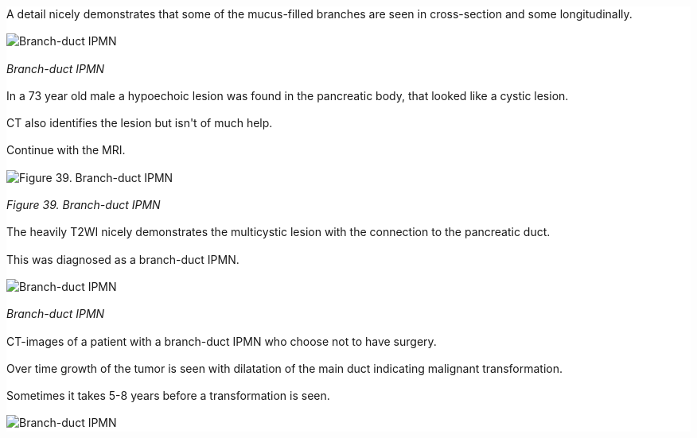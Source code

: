 

A detail nicely demonstrates that some of the mucus-filled branches are seen in cross-section and some longitudinally.








![Branch-duct IPMN](/assets/pancreas-cystic-lesions/a509797aa68177_20-sidebranch.jpg)

*Branch-duct IPMN*



In a 73 year old male a hypoechoic lesion was found in the pancreatic body, that looked like a cystic lesion.   

CT also identifies the lesion but isn't of much help.


Continue with the MRI.








![Figure 39. Branch-duct IPMN](/assets/pancreas-cystic-lesions/a509797aa68826_20-sidebranch-MR.jpg)

*Figure 39. Branch-duct IPMN*



The heavily T2WI nicely demonstrates the multicystic lesion with the connection to the pancreatic duct.

This was diagnosed as a branch-duct IPMN.








![Branch-duct IPMN](/assets/pancreas-cystic-lesions/a509797aa6abf5_22-degeneratie-side-br.jpg)

*Branch-duct IPMN*



CT-images of a patient with a branch-duct IPMN who choose not to have surgery. 

Over time growth of the tumor is seen with dilatation of the main duct indicating malignant transformation.

Sometimes it takes 5-8 years before a transformation is seen.








![Branch-duct IPMN](/img/containers/main/./_5-sidebranchipmn.jpg/9dba3112a7a94e17e12f8c7b00ff657a.jpg)
